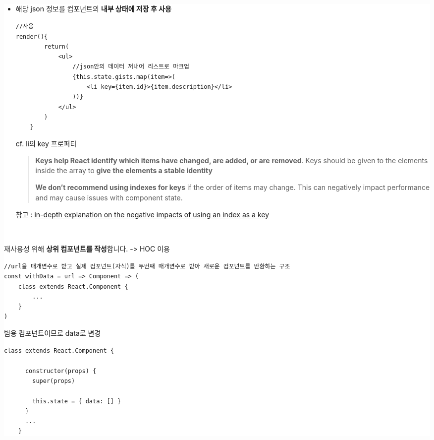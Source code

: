    - 해당 json 정보를 컴포넌트의 **내부 상태에 저장 후 사용**

     ```react
     //사용
     render(){
             return(
                 <ul>
                     //json안의 데이터 꺼내어 리스트로 마크업
                     {this.state.gists.map(item=>(
                         <li key={item.id}>{item.description}</li>
                     ))}
                 </ul>
             )
         }
     ```

     cf. li의 key 프로퍼티

     > **Keys help React identify which items have changed, are added, or are** 
     > **removed**. Keys should be given to the elements inside the array to **give** 
     > **the elements a stable identity**
     >
     > **We don’t recommend using indexes for keys** if the order of items may 
     > change. This can negatively impact performance and may cause issues with
     >  component state.

     참고 :  [in-depth explanation on the negative impacts of using an index as a key](https://medium.com/@robinpokorny/index-as-a-key-is-an-anti-pattern-e0349aece318)

   ​

   재사용성 위해 **상위 컴포넌트를 작성**합니다. -> HOC 이용

   ```react
   //url을 매개변수로 받고 실제 컴포넌트(자식)를 두번째 매개변수로 받아 새로운 컴포넌트를 반환하는 구조
   const withData = url => Component => (
       class extends React.Component {
           ...
       }
   )
   ```

   범용 컴포넌트이므로 data로 변경

   ```react
   class extends React.Component {
     
         constructor(props) {
           super(props)
     
           this.state = { data: [] }
         }
         ...
       }
   ```
